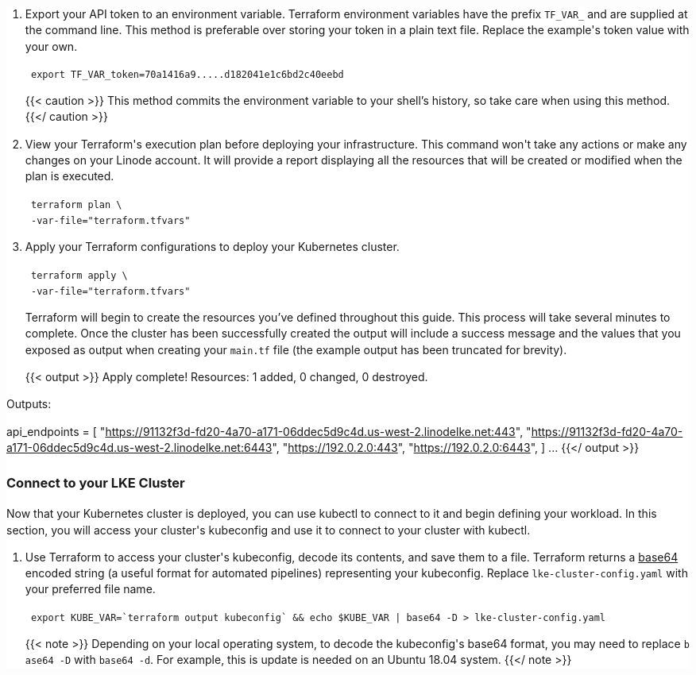 1. Export your API token to an environment variable. Terraform environment variables have the prefix `TF_VAR_` and are supplied at the command line. This method is preferable over storing your token in a plain text file. Replace the example's token value with your own.

        export TF_VAR_token=70a1416a9.....d182041e1c6bd2c40eebd

    {{< caution >}}
This method commits the environment variable to your shell’s history, so take care when using this method.
    {{</ caution >}}

1. View your Terraform's execution plan before deploying your infrastructure. This command won't take any actions or make any changes on your Linode account. It will provide a report displaying all the resources that will be created or modified when the plan is executed.

        terraform plan \
        -var-file="terraform.tfvars"

1. Apply your Terraform configurations to deploy your Kubernetes cluster.

        terraform apply \
        -var-file="terraform.tfvars"

    Terraform will begin to create the resources you’ve defined throughout this guide. This process will take several minutes to complete. Once the cluster has been successfully created the output will include a success message and the values that you exposed as output when creating your `main.tf` file (the example output has been truncated for brevity).

    {{< output >}}
Apply complete! Resources: 1 added, 0 changed, 0 destroyed.

Outputs:

api_endpoints = [
  "https://91132f3d-fd20-4a70-a171-06ddec5d9c4d.us-west-2.linodelke.net:443",
  "https://91132f3d-fd20-4a70-a171-06ddec5d9c4d.us-west-2.linodelke.net:6443",
  "https://192.0.2.0:443",
  "https://192.0.2.0:6443",
]
...
          {{</ output >}}

### Connect to your LKE Cluster

Now that your Kubernetes cluster is deployed, you can use kubectl to connect to it and begin defining your workload. In this section, you will access your cluster's kubeconfig and use it to connect to your cluster with kubectl.

1. Use Terraform to access your cluster's kubeconfig, decode its contents, and save them to a file. Terraform returns a [base64](https://en.wikipedia.org/wiki/Base64) encoded string (a useful format for automated pipelines) representing your kubeconfig. Replace `lke-cluster-config.yaml` with your preferred file name.

        export KUBE_VAR=`terraform output kubeconfig` && echo $KUBE_VAR | base64 -D > lke-cluster-config.yaml

    {{< note >}}
Depending on your local operating system, to decode the kubeconfig's base64 format, you may need to replace `base64 -D` with `base64 -d`. For example, this is update is needed on an Ubuntu 18.04 system.
    {{</ note >}}
